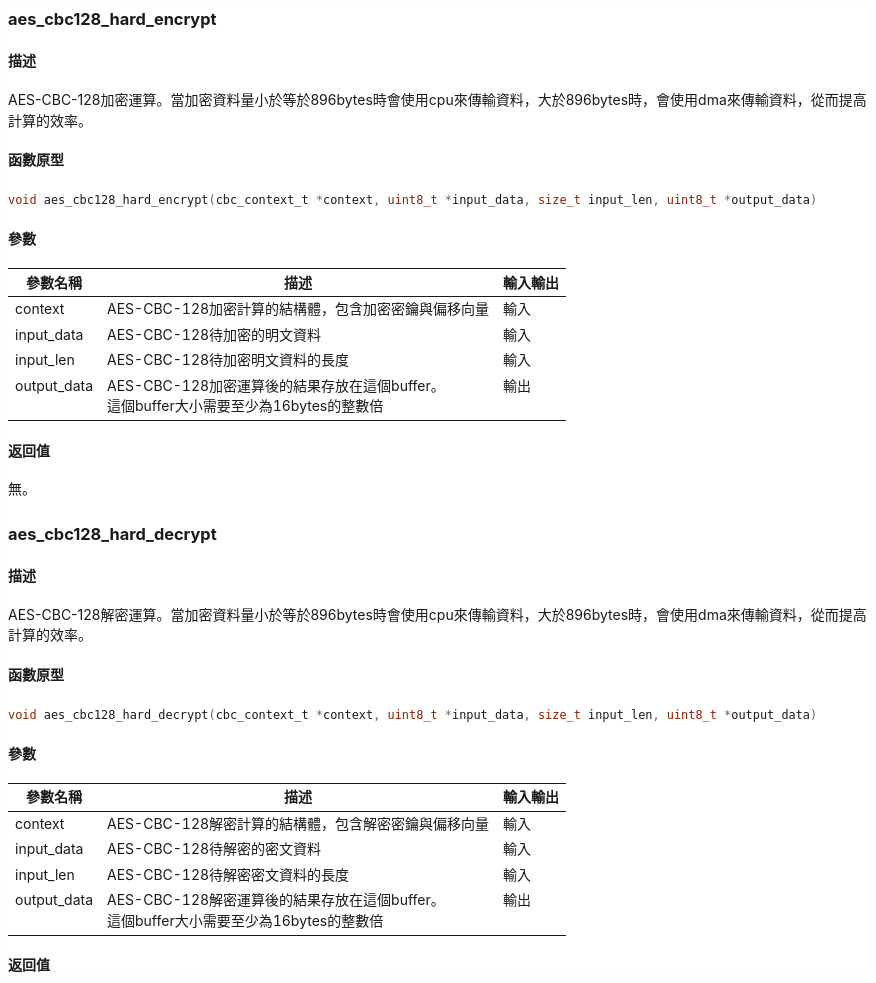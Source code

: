 ### aes\_cbc128\_hard\_encrypt

#### 描述

AES-CBC-128加密運算。當加密資料量小於等於896bytes時會使用cpu來傳輸資料，大於896bytes時，會使用dma來傳輸資料，從而提高計算的效率。

#### 函數原型

```c
void aes_cbc128_hard_encrypt(cbc_context_t *context, uint8_t *input_data, size_t input_len, uint8_t *output_data)
```

#### 參數

| 參數名稱      |  描述                          |輸入輸出|
|  ------       | -----                         |  ----  |
|context      |AES-CBC-128加密計算的結構體，包含加密密鑰與偏移向量| 輸入 |
|input\_data   |AES-CBC-128待加密的明文資料           | 輸入 |
|input\_len   |AES-CBC-128待加密明文資料的長度        | 輸入 |
|output\_data  |AES-CBC-128加密運算後的結果存放在這個buffer。<br/>這個buffer大小需要至少為16bytes的整數倍| 輸出 |

#### 返回值

無。

### aes\_cbc128\_hard\_decrypt

#### 描述

AES-CBC-128解密運算。當加密資料量小於等於896bytes時會使用cpu來傳輸資料，大於896bytes時，會使用dma來傳輸資料，從而提高計算的效率。

#### 函數原型

```c
void aes_cbc128_hard_decrypt(cbc_context_t *context, uint8_t *input_data, size_t input_len, uint8_t *output_data)
```

#### 參數

| 參數名稱      |  描述                          |輸入輸出|
|  ------       | -----                         |  ----  |
|context    |AES-CBC-128解密計算的結構體，包含解密密鑰與偏移向量| 輸入 |
|input\_data   |AES-CBC-128待解密的密文資料           | 輸入 |
|input\_len   |AES-CBC-128待解密密文資料的長度        | 輸入 |
|output\_data  |AES-CBC-128解密運算後的結果存放在這個buffer。<br/>這個buffer大小需要至少為16bytes的整數倍| 輸出 |

#### 返回值
